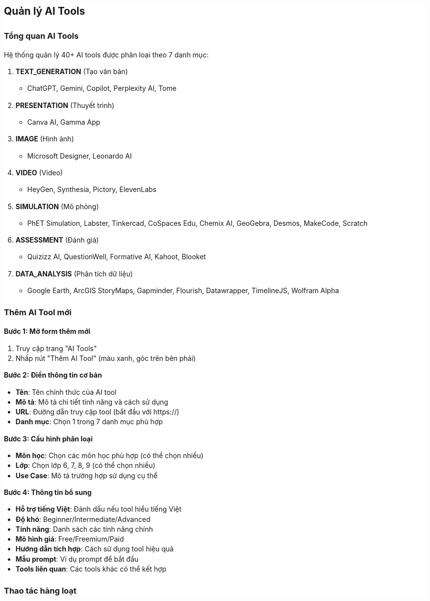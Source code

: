 
## Quản lý AI Tools

### Tổng quan AI Tools

Hệ thống quản lý 40+ AI tools được phân loại theo 7 danh mục:

1. **TEXT_GENERATION** (Tạo văn bản)
   - ChatGPT, Gemini, Copilot, Perplexity AI, Tome

2. **PRESENTATION** (Thuyết trình)
   - Canva AI, Gamma App

3. **IMAGE** (Hình ảnh)
   - Microsoft Designer, Leonardo AI

4. **VIDEO** (Video)
   - HeyGen, Synthesia, Pictory, ElevenLabs

5. **SIMULATION** (Mô phỏng)
   - PhET Simulation, Labster, Tinkercad, CoSpaces Edu, Chemix AI, GeoGebra, Desmos, MakeCode, Scratch

6. **ASSESSMENT** (Đánh giá)
   - Quizizz AI, QuestionWell, Formative AI, Kahoot, Blooket

7. **DATA_ANALYSIS** (Phân tích dữ liệu)
   - Google Earth, ArcGIS StoryMaps, Gapminder, Flourish, Datawrapper, TimelineJS, Wolfram Alpha

### Thêm AI Tool mới

**Bước 1: Mở form thêm mới**
1. Truy cập trang "AI Tools"
2. Nhấp nút "Thêm AI Tool" (màu xanh, góc trên bên phải)

**Bước 2: Điền thông tin cơ bản**
- **Tên**: Tên chính thức của AI tool
- **Mô tả**: Mô tả chi tiết tính năng và cách sử dụng
- **URL**: Đường dẫn truy cập tool (bắt đầu với https://)
- **Danh mục**: Chọn 1 trong 7 danh mục phù hợp

**Bước 3: Cấu hình phân loại**
- **Môn học**: Chọn các môn học phù hợp (có thể chọn nhiều)
- **Lớp**: Chọn lớp 6, 7, 8, 9 (có thể chọn nhiều)
- **Use Case**: Mô tả trường hợp sử dụng cụ thể

**Bước 4: Thông tin bổ sung**
- **Hỗ trợ tiếng Việt**: Đánh dấu nếu tool hiểu tiếng Việt
- **Độ khó**: Beginner/Intermediate/Advanced
- **Tính năng**: Danh sách các tính năng chính
- **Mô hình giá**: Free/Freemium/Paid
- **Hướng dẫn tích hợp**: Cách sử dụng tool hiệu quả
- **Mẫu prompt**: Ví dụ prompt để bắt đầu
- **Tools liên quan**: Các tools khác có thể kết hợp

### Thao tác hàng loạt
